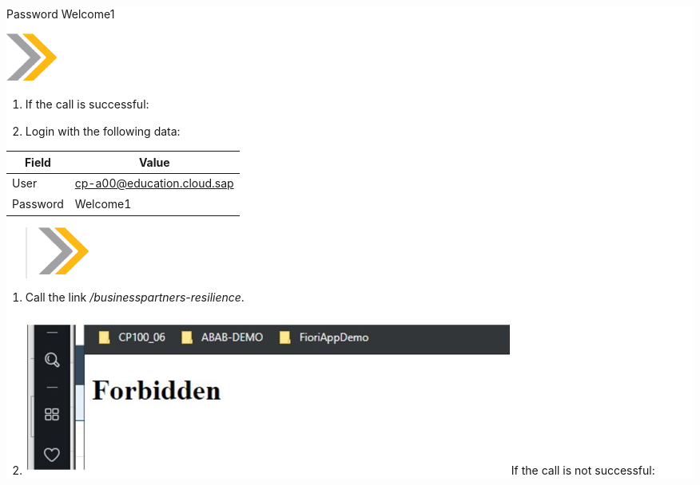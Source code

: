 <td>Password</td>
<td>Welcome1</td>
</tr>
</tbody>
</table>

![](.//media/image20.png)

1.  If the call is successful:

2.  Login with the following data:

<table>
<thead>
<tr class="header">
<th>Field</th>
<th>Value</th>
</tr>
</thead>
<tbody>
<tr class="odd">
<td>User</td>
<td><a href="mailto:cp-a00@education.cloud.sap">cp-a00@education.cloud.sap</a></td>
</tr>
<tr class="even">
<td>Password</td>
<td>Welcome1</td>
</tr>
</tbody>
</table>

> ![](.//media/image20.png)

1.  Call the link */businesspartners-resilience*.

2.  ![](.//media/image54.jpeg)If the call is not successful:
